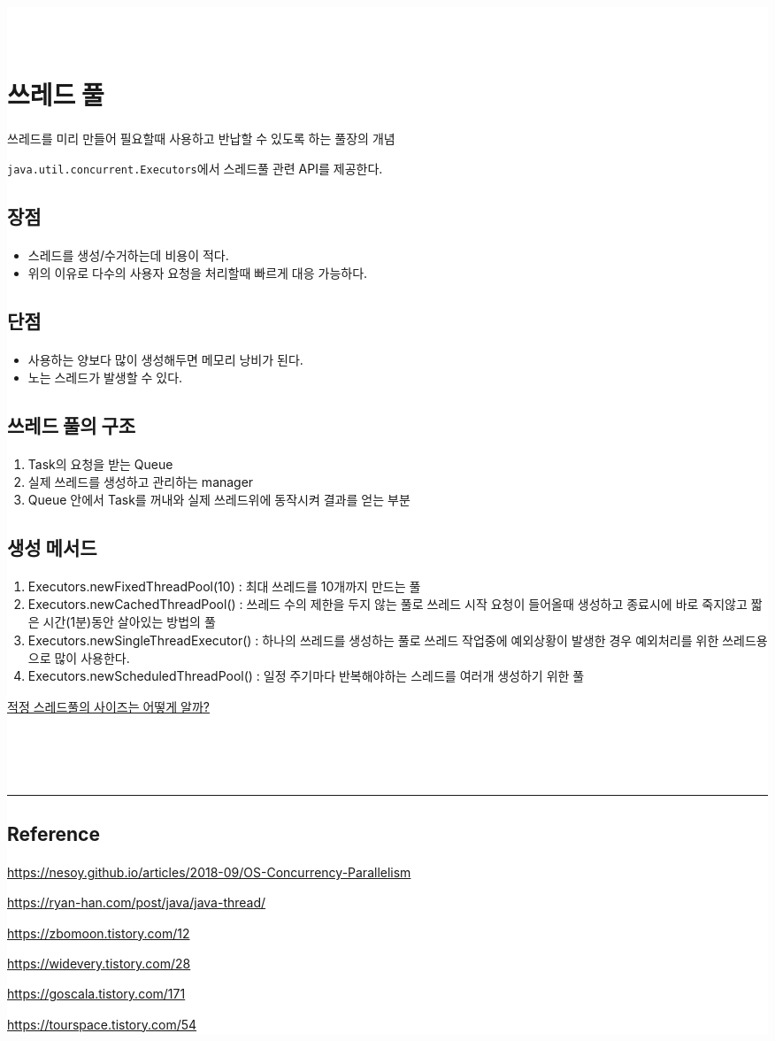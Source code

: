 <br><br>

# 쓰레드 풀

쓰레드를 미리 만들어 필요할때 사용하고 반납할 수 있도록 하는 풀장의 개념

`java.util.concurrent.Executors`에서 스레드풀 관련 API를 제공한다.

## 장점

- 스레드를 생성/수거하는데 비용이 적다.
- 위의 이유로 다수의 사용자 요청을 처리할때 빠르게 대응 가능하다.

## 단점

- 사용하는 양보다 많이 생성해두면 메모리 낭비가 된다.
- 노는 스레드가 발생할 수 있다.

## 쓰레드 풀의 구조

1. Task의 요청을 받는 Queue
1. 실제 쓰레드를 생성하고 관리하는 manager
1. Queue 안에서 Task를 꺼내와 실제 쓰레드위에 동작시켜 결과를 얻는 부분

## 생성 메서드

1. Executors.newFixedThreadPool(10) : 최대 쓰레드를 10개까지 만드는 풀
1. Executors.newCachedThreadPool() : 쓰레드 수의 제한을 두지 않는 풀로 쓰레드 시작 요청이 들어올때 생성하고 종료시에 바로 죽지않고 짧은 시간(1분)동안 살아있는 방법의 풀
1. Executors.newSingleThreadExecutor() : 하나의 쓰레드를 생성하는 풀로 쓰레드 작업중에 예외상황이 발생한 경우 예외처리를 위한 쓰레드용으로 많이 사용한다.
1. Executors.newScheduledThreadPool() : 일정 주기마다 반복해야하는 스레드를 여러개 생성하기 위한 풀

[적정 스레드풀의 사이즈는 어떻게 알까?](https://yaaam.tistory.com/entry/%EC%8A%A4%EB%A0%88%EB%93%9C-%ED%92%80Thread-Pool-%EC%8A%A4%EB%A0%88%EB%93%9C-%ED%92%80%EC%9D%98-%EC%A0%81%EC%A0%95-%ED%81%AC%EA%B8%B0%EB%8A%94-%EC%8A%A4%EB%A0%88%EB%93%9C-%ED%92%80%EC%9D%98-%EC%A0%81%EC%A0%88%ED%95%9C-%EC%82%AC%EC%9D%B4%EC%A6%88%EB%8A%94)

<br><br><br>

---

## Reference

https://nesoy.github.io/articles/2018-09/OS-Concurrency-Parallelism

https://ryan-han.com/post/java/java-thread/

https://zbomoon.tistory.com/12

https://widevery.tistory.com/28

https://goscala.tistory.com/171

https://tourspace.tistory.com/54
